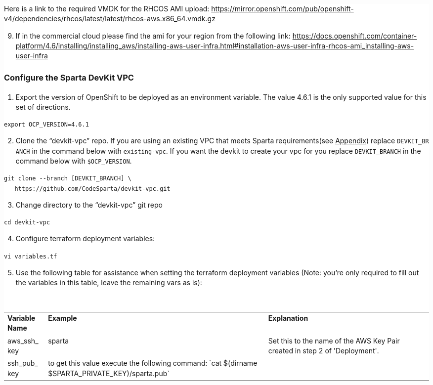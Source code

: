 Here is a link to the required VMDK for the RHCOS AMI upload:
https://mirror.openshift.com/pub/openshift-v4/dependencies/rhcos/latest/latest/rhcos-aws.x86_64.vmdk.gz

9. If in the commercial cloud please find the ami for your region from the following link:
https://docs.openshift.com/container-platform/4.6/installing/installing_aws/installing-aws-user-infra.html#installation-aws-user-infra-rhcos-ami_installing-aws-user-infra


### Configure the Sparta DevKit VPC
1. Export the version of OpenShift to be deployed as an environment variable. The value 4.6.1 is the only supported value for this set of directions.

```
export OCP_VERSION=4.6.1
```

2. Clone the “devkit-vpc” repo.
If you are using an existing VPC that meets Sparta requirements(see [Appendix](#appendix)) replace `DEVKIT_BRANCH` in the command below with `existing-vpc`.
If you want the devkit to create your vpc for you replace `DEVKIT_BRANCH` in the command below with `$OCP_VERSION`.

```
git clone --branch [DEVKIT_BRANCH] \
   https://github.com/CodeSparta/devkit-vpc.git
```


3. Change directory to the “devkit-vpc” git repo

```
cd devkit-vpc
```


4. Configure terraform deployment variables:

```
vi variables.tf
```


5. Use the following table for assistance when setting the terraform deployment variables (Note: you’re only required to fill out the variables in this table, leave the remaining vars as is):

<br>
<table>
  <tr>
   <td>
<strong>Variable Name</strong>
   </td>
   <td><strong>Example</strong>
   </td>
   <td><strong>Explanation</strong>
   </td>
  </tr>
  <tr>
   <td>aws_ssh_key
   </td>
   <td>sparta
   </td>
   <td>Set this to the name of the AWS Key Pair created in step 2 of 'Deployment'. 
   </td>
  </tr>
  <tr>
   <td>ssh_pub_key
   </td>
   <td>to get this value execute the following command: `cat $(dirname $SPARTA_PRIVATE_KEY)/sparta.pub`
   </td>